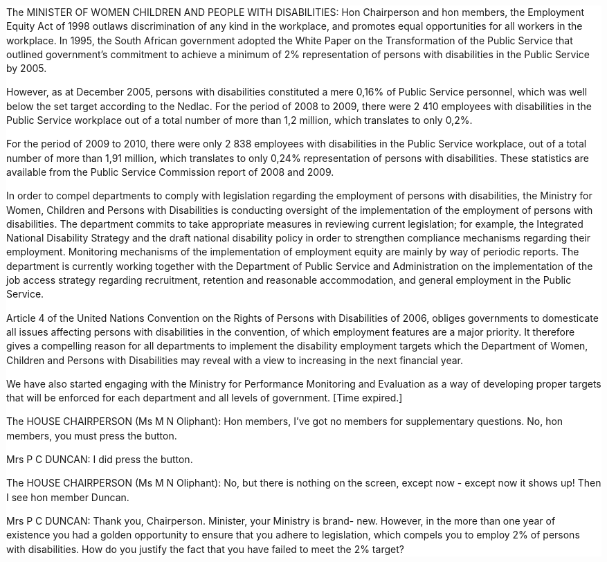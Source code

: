 The MINISTER OF WOMEN CHILDREN AND PEOPLE WITH DISABILITIES: Hon
Chairperson and hon members, the Employment Equity Act of 1998 outlaws
discrimination of any kind in the workplace, and promotes equal
opportunities for all workers in the workplace. In 1995, the South African
government adopted the White Paper on the Transformation of the Public
Service that outlined government’s commitment to achieve a minimum of 2%
representation of persons with disabilities in the Public Service by 2005.

However, as at December 2005, persons with disabilities constituted a mere
0,16% of Public Service personnel, which was well below the set target
according to the Nedlac. For the period of 2008 to 2009, there were 2 410
employees with disabilities in the Public Service workplace out of a total
number of more than 1,2 million, which translates to only 0,2%.

For the period of 2009 to 2010, there were only 2 838 employees with
disabilities in the Public Service workplace, out of a total number of more
than 1,91 million, which translates to only 0,24% representation of persons
with disabilities. These statistics are available from the Public Service
Commission report of 2008 and 2009.

In order to compel departments to comply with legislation regarding the
employment of persons with disabilities, the Ministry for Women, Children
and Persons with Disabilities is conducting oversight of the implementation
of the employment of persons with disabilities. The department commits to
take appropriate measures in reviewing current legislation; for example,
the Integrated National Disability Strategy and the draft national
disability policy in order to strengthen compliance mechanisms regarding
their employment.
Monitoring mechanisms of the implementation of employment equity are mainly
by way of periodic reports. The department is currently working together
with the Department of Public Service and Administration on the
implementation of the job access strategy regarding recruitment, retention
and reasonable accommodation, and general employment in the Public Service.

Article 4 of the United Nations Convention on the Rights of Persons with
Disabilities of 2006, obliges governments to domesticate all issues
affecting persons with disabilities in the convention, of which employment
features are a major priority. It therefore gives a compelling reason for
all departments to implement the disability employment targets which the
Department of Women, Children and Persons with Disabilities may reveal with
a view to increasing in the next financial year.

We have also started engaging with the Ministry for Performance Monitoring
and Evaluation as a way of developing proper targets that will be enforced
for each department and all levels of government. [Time expired.]

The HOUSE CHAIRPERSON (Ms M N Oliphant): Hon members, I’ve got no members
for supplementary questions. No, hon members, you must press the button.

Mrs P C DUNCAN: I did press the button.

The HOUSE CHAIRPERSON (Ms M N Oliphant): No, but there is nothing on the
screen, except now - except now it shows up! Then I see hon member Duncan.

Mrs P C DUNCAN: Thank you, Chairperson. Minister, your Ministry is brand-
new. However, in the more than one year of existence you had a golden
opportunity to ensure that you adhere to legislation, which compels you to
employ 2% of persons with disabilities. How do you justify the fact that
you have failed to meet the 2% target?
